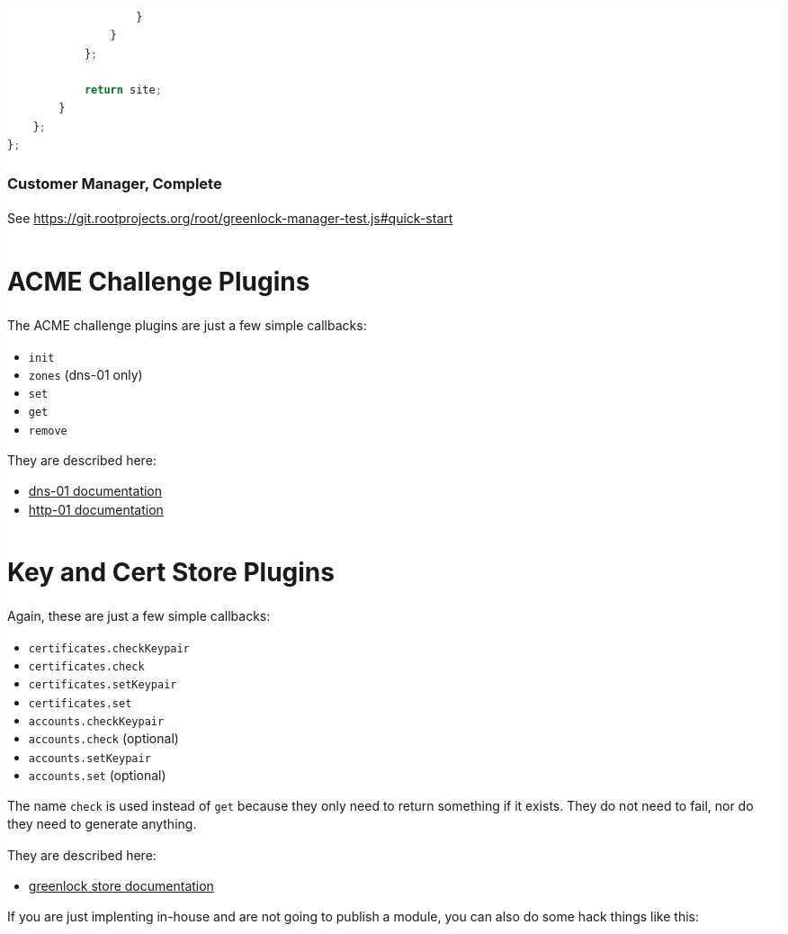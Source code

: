```js
                    }
                }
            };

            return site;
        }
    };
};
```

### Customer Manager, Complete

See <https://git.rootprojects.org/root/greenlock-manager-test.js#quick-start>

# ACME Challenge Plugins

The ACME challenge plugins are just a few simple callbacks:

-   `init`
-   `zones` (dns-01 only)
-   `set`
-   `get`
-   `remove`

They are described here:

-   [dns-01 documentation](https://git.rootprojects.org/root/acme-dns-01-test.js)
-   [http-01 documentation](https://git.rootprojects.org/root/acme-http-01-test.js)

# Key and Cert Store Plugins

Again, these are just a few simple callbacks:

-   `certificates.checkKeypair`
-   `certificates.check`
-   `certificates.setKeypair`
-   `certificates.set`
-   `accounts.checkKeypair`
-   `accounts.check` (optional)
-   `accounts.setKeypair`
-   `accounts.set` (optional)

The name `check` is used instead of `get` because they only need to return something if it exists. They do not need to fail, nor do they need to generate anything.

They are described here:

-   [greenlock store documentation](https://git.rootprojects.org/root/greenlock-store-test.js)

If you are just implenting in-house and are not going to publish a module, you can also do some hack things like this:

